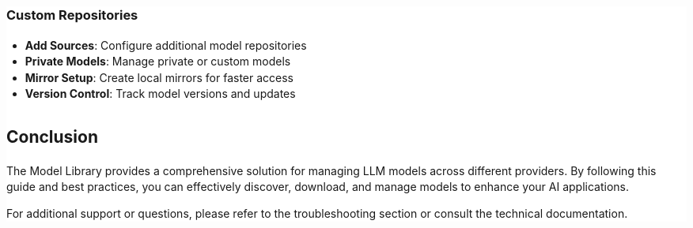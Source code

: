 ### Custom Repositories

- **Add Sources**: Configure additional model repositories
- **Private Models**: Manage private or custom models
- **Mirror Setup**: Create local mirrors for faster access
- **Version Control**: Track model versions and updates

## Conclusion

The Model Library provides a comprehensive solution for managing LLM models across different providers. By following this guide and best practices, you can effectively discover, download, and manage models to enhance your AI applications.

For additional support or questions, please refer to the troubleshooting section or consult the technical documentation.